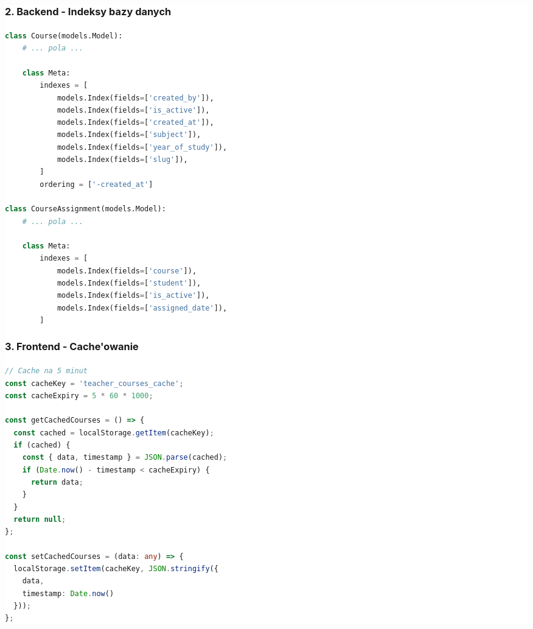 ### 2. Backend - Indeksy bazy danych

```python
class Course(models.Model):
    # ... pola ...
    
    class Meta:
        indexes = [
            models.Index(fields=['created_by']),
            models.Index(fields=['is_active']),
            models.Index(fields=['created_at']),
            models.Index(fields=['subject']),
            models.Index(fields=['year_of_study']),
            models.Index(fields=['slug']),
        ]
        ordering = ['-created_at']

class CourseAssignment(models.Model):
    # ... pola ...
    
    class Meta:
        indexes = [
            models.Index(fields=['course']),
            models.Index(fields=['student']),
            models.Index(fields=['is_active']),
            models.Index(fields=['assigned_date']),
        ]
```

### 3. Frontend - Cache'owanie

```typescript
// Cache na 5 minut
const cacheKey = 'teacher_courses_cache';
const cacheExpiry = 5 * 60 * 1000;

const getCachedCourses = () => {
  const cached = localStorage.getItem(cacheKey);
  if (cached) {
    const { data, timestamp } = JSON.parse(cached);
    if (Date.now() - timestamp < cacheExpiry) {
      return data;
    }
  }
  return null;
};

const setCachedCourses = (data: any) => {
  localStorage.setItem(cacheKey, JSON.stringify({
    data,
    timestamp: Date.now()
  }));
};
```
